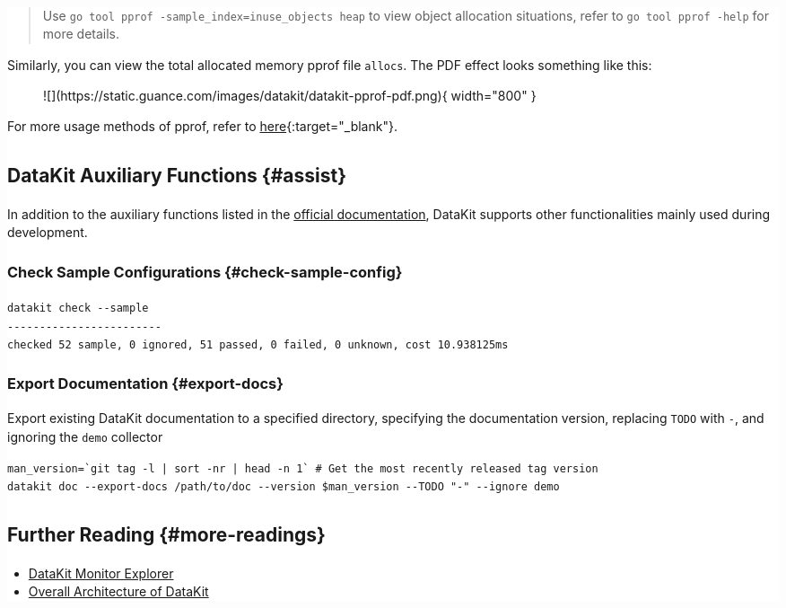 ```shell
```

> Use `go tool pprof -sample_index=inuse_objects heap` to view object allocation situations, refer to `go tool pprof -help` for more details.

Similarly, you can view the total allocated memory pprof file `allocs`. The PDF effect looks something like this:

<figure markdown>
  ![](https://static.guance.com/images/datakit/datakit-pprof-pdf.png){ width="800" }
</figure>

For more usage methods of pprof, refer to [here](https://www.freecodecamp.org/news/how-i-investigated-memory-leaks-in-go-using-pprof-on-a-large-codebase-4bec4325e192/){:target="_blank"}.

## DataKit Auxiliary Functions {#assist}

In addition to the auxiliary functions listed in the [official documentation](datakit-tools-how-to.md), DataKit supports other functionalities mainly used during development.

### Check Sample Configurations {#check-sample-config}

```shell
datakit check --sample
------------------------
checked 52 sample, 0 ignored, 51 passed, 0 failed, 0 unknown, cost 10.938125ms
```

### Export Documentation {#export-docs}

Export existing DataKit documentation to a specified directory, specifying the documentation version, replacing `TODO` with `-`, and ignoring the `demo` collector

```shell
man_version=`git tag -l | sort -nr | head -n 1` # Get the most recently released tag version
datakit doc --export-docs /path/to/doc --version $man_version --TODO "-" --ignore demo
```

## Further Reading {#more-readings}

- [DataKit Monitor Explorer](datakit-monitor.md)
- [Overall Architecture of DataKit](datakit-arch.md)
